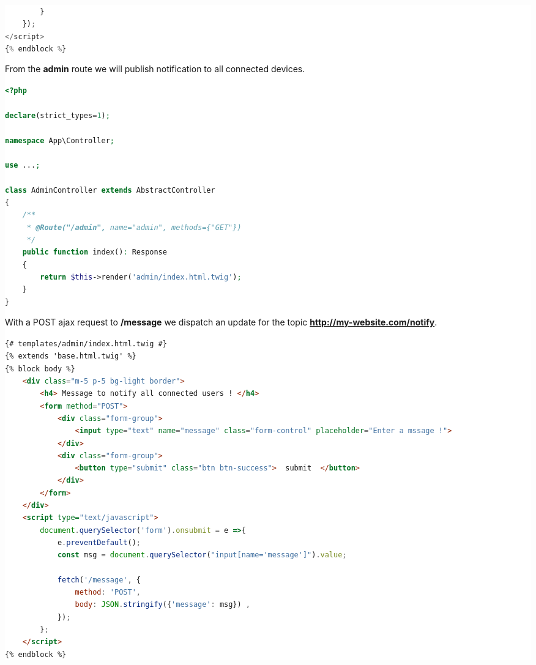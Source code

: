 ```js
        }
    });
</script>
{% endblock %}
 ```
From the **admin** route we will publish notification to all connected devices.

```php
<?php

declare(strict_types=1);

namespace App\Controller;

use ...;

class AdminController extends AbstractController
{
    /**
     * @Route("/admin", name="admin", methods={"GET"})
     */
    public function index(): Response
    {
        return $this->render('admin/index.html.twig');
    }
}
```

With a POST ajax request to **/message** we dispatch an update for the topic **http://my-website.com/notify**.

```html
{# templates/admin/index.html.twig #}
{% extends 'base.html.twig' %}
{% block body %}
    <div class="m-5 p-5 bg-light border">
        <h4> Message to notify all connected users ! </h4>
        <form method="POST">
            <div class="form-group">
                <input type="text" name="message" class="form-control" placeholder="Enter a mssage !">
            </div>
            <div class="form-group">
                <button type="submit" class="btn btn-success">  submit  </button>
            </div>
        </form>
    </div>
    <script type="text/javascript">
        document.querySelector('form').onsubmit = e =>{
            e.preventDefault();
            const msg = document.querySelector("input[name='message']").value;

            fetch('/message', {
                method: 'POST',
                body: JSON.stringify({'message': msg}) ,
            });
        };
    </script>
{% endblock %}
```
